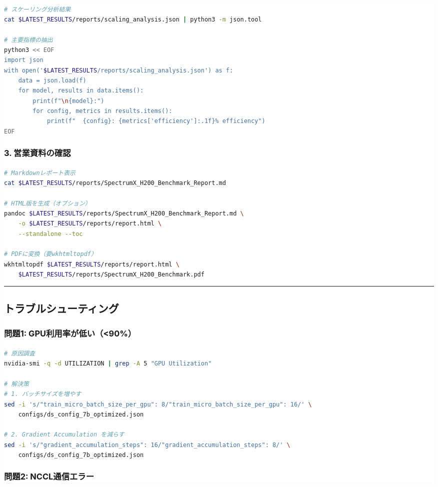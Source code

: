 ```bash
# スケーリング分析結果
cat $LATEST_RESULTS/reports/scaling_analysis.json | python3 -m json.tool

# 主要指標の抽出
python3 << EOF
import json
with open('$LATEST_RESULTS/reports/scaling_analysis.json') as f:
    data = json.load(f)
    for model, results in data.items():
        print(f"\n{model}:")
        for config, metrics in results.items():
            print(f"  {config}: {metrics['efficiency']:.1f}% efficiency")
EOF
```

### 3. 営業資料の確認

```bash
# Markdownレポート表示
cat $LATEST_RESULTS/reports/SpectrumX_H200_Benchmark_Report.md

# HTML版を生成（オプション）
pandoc $LATEST_RESULTS/reports/SpectrumX_H200_Benchmark_Report.md \
    -o $LATEST_RESULTS/reports/report.html \
    --standalone --toc

# PDFに変換（要wkhtmltopdf）
wkhtmltopdf $LATEST_RESULTS/reports/report.html \
    $LATEST_RESULTS/reports/SpectrumX_H200_Benchmark.pdf
```

---

## トラブルシューティング

### 問題1: GPU利用率が低い（<90%）

```bash
# 原因調査
nvidia-smi -q -d UTILIZATION | grep -A 5 "GPU Utilization"

# 解決策
# 1. バッチサイズを増やす
sed -i 's/"train_micro_batch_size_per_gpu": 8/"train_micro_batch_size_per_gpu": 16/' \
    configs/ds_config_7b_optimized.json

# 2. Gradient Accumulation を減らす
sed -i 's/"gradient_accumulation_steps": 16/"gradient_accumulation_steps": 8/' \
    configs/ds_config_7b_optimized.json
```

### 問題2: NCCL通信エラー
